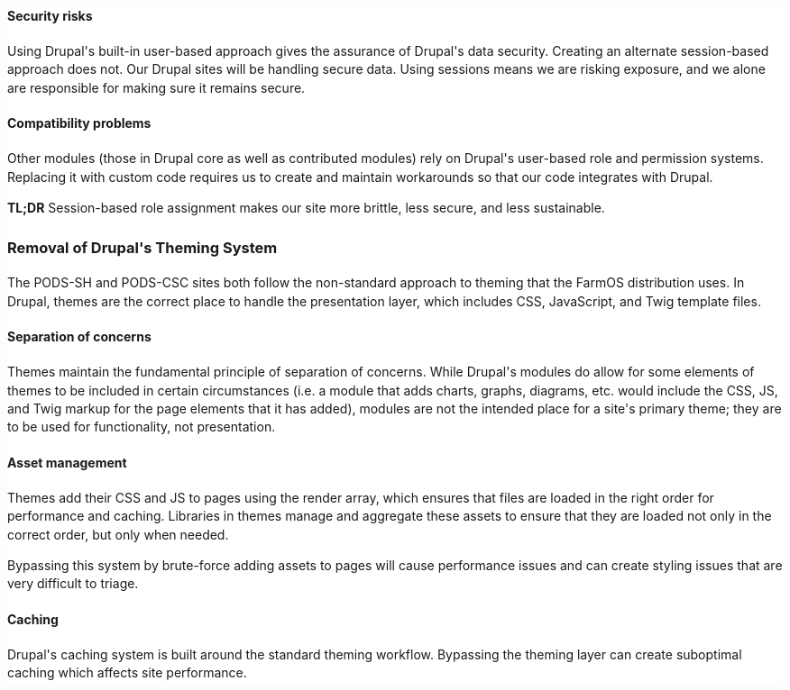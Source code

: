#### Security risks

Using Drupal's built-in user-based approach gives the assurance of Drupal's data security. Creating an alternate session-based approach does not. Our Drupal sites will be handling secure data. Using sessions means we are risking exposure, and we alone are responsible for making sure it remains secure.

#### Compatibility problems

Other modules (those in Drupal core as well as contributed modules) rely on Drupal's user-based role and permission systems. Replacing it with custom code requires us to create and maintain workarounds so that our code integrates with Drupal.

**TL;DR** Session-based role assignment makes our site more brittle, less secure, and less sustainable.

### Removal of Drupal's Theming System

The PODS-SH and PODS-CSC sites both follow the non-standard approach to theming that the FarmOS distribution uses. In Drupal, themes are the correct place to handle the presentation layer, which includes CSS, JavaScript, and Twig template files.

#### Separation of concerns

Themes maintain the fundamental principle of separation of concerns. While Drupal's modules do allow for some elements of themes to be included in certain circumstances (i.e. a module that adds charts, graphs, diagrams, etc. would include the CSS, JS, and Twig markup for the page elements that it has added), modules are not the intended place for a site's primary theme; they are to be used for functionality, not presentation.

#### Asset management

Themes add their CSS and JS to pages using the render array, which ensures that files are loaded in the right order for performance and caching. Libraries in themes manage and aggregate these assets to ensure that they are loaded not only in the correct order, but only when needed.

Bypassing this system by brute-force adding assets to pages will cause performance issues and can create styling issues that are very difficult to triage.

#### Caching

Drupal's caching system is built around the standard theming workflow. Bypassing the theming layer can create suboptimal caching which affects site performance.

<style>
  lime { color: lime; }
  pink { color: fuchsia; }
</style>
